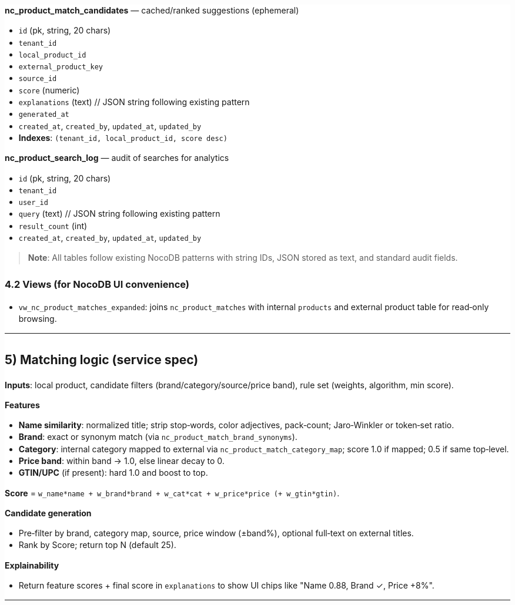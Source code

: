 **nc_product_match_candidates** — cached/ranked suggestions (ephemeral)
- `id` (pk, string, 20 chars)
- `tenant_id`
- `local_product_id`
- `external_product_key`
- `source_id`
- `score` (numeric)
- `explanations` (text) // JSON string following existing pattern
- `generated_at`
- `created_at`, `created_by`, `updated_at`, `updated_by`
- **Indexes**: `(tenant_id, local_product_id, score desc)`

**nc_product_search_log** — audit of searches for analytics
- `id` (pk, string, 20 chars)
- `tenant_id`
- `user_id`
- `query` (text) // JSON string following existing pattern
- `result_count` (int)
- `created_at`, `created_by`, `updated_at`, `updated_by`

> **Note**: All tables follow existing NocoDB patterns with string IDs, JSON stored as text, and standard audit fields.

### 4.2 Views (for NocoDB UI convenience)
- `vw_nc_product_matches_expanded`: joins `nc_product_matches` with internal `products` and external product table for read‑only browsing.

---

## 5) Matching logic (service spec)
**Inputs**: local product, candidate filters (brand/category/source/price band), rule set (weights, algorithm, min score).

**Features**
- **Name similarity**: normalized title; strip stop‑words, color adjectives, pack‑count; Jaro‑Winkler or token‑set ratio.
- **Brand**: exact or synonym match (via `nc_product_match_brand_synonyms`).
- **Category**: internal category mapped to external via `nc_product_match_category_map`; score 1.0 if mapped; 0.5 if same top‑level.
- **Price band**: within band → 1.0, else linear decay to 0.
- **GTIN/UPC** (if present): hard 1.0 and boost to top.

**Score** = `w_name*name + w_brand*brand + w_cat*cat + w_price*price (+ w_gtin*gtin)`.

**Candidate generation**
- Pre‑filter by brand, category map, source, price window (±band%), optional full‑text on external titles.
- Rank by Score; return top N (default 25).

**Explainability**
- Return feature scores + final score in `explanations` to show UI chips like "Name 0.88, Brand ✓, Price +8%".

---
